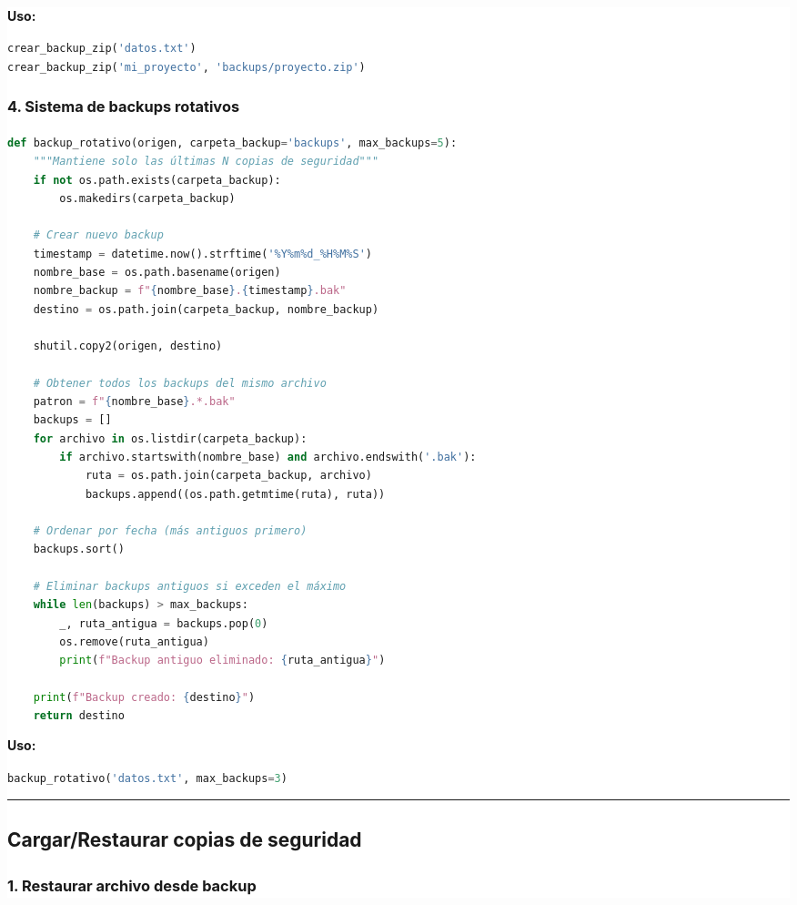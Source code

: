 **Uso:**
```python
crear_backup_zip('datos.txt')
crear_backup_zip('mi_proyecto', 'backups/proyecto.zip')
```

### 4. Sistema de backups rotativos

```python
def backup_rotativo(origen, carpeta_backup='backups', max_backups=5):
    """Mantiene solo las últimas N copias de seguridad"""
    if not os.path.exists(carpeta_backup):
        os.makedirs(carpeta_backup)
    
    # Crear nuevo backup
    timestamp = datetime.now().strftime('%Y%m%d_%H%M%S')
    nombre_base = os.path.basename(origen)
    nombre_backup = f"{nombre_base}.{timestamp}.bak"
    destino = os.path.join(carpeta_backup, nombre_backup)
    
    shutil.copy2(origen, destino)
    
    # Obtener todos los backups del mismo archivo
    patron = f"{nombre_base}.*.bak"
    backups = []
    for archivo in os.listdir(carpeta_backup):
        if archivo.startswith(nombre_base) and archivo.endswith('.bak'):
            ruta = os.path.join(carpeta_backup, archivo)
            backups.append((os.path.getmtime(ruta), ruta))
    
    # Ordenar por fecha (más antiguos primero)
    backups.sort()
    
    # Eliminar backups antiguos si exceden el máximo
    while len(backups) > max_backups:
        _, ruta_antigua = backups.pop(0)
        os.remove(ruta_antigua)
        print(f"Backup antiguo eliminado: {ruta_antigua}")
    
    print(f"Backup creado: {destino}")
    return destino
```

**Uso:**
```python
backup_rotativo('datos.txt', max_backups=3)
```

---

## Cargar/Restaurar copias de seguridad

### 1. Restaurar archivo desde backup
